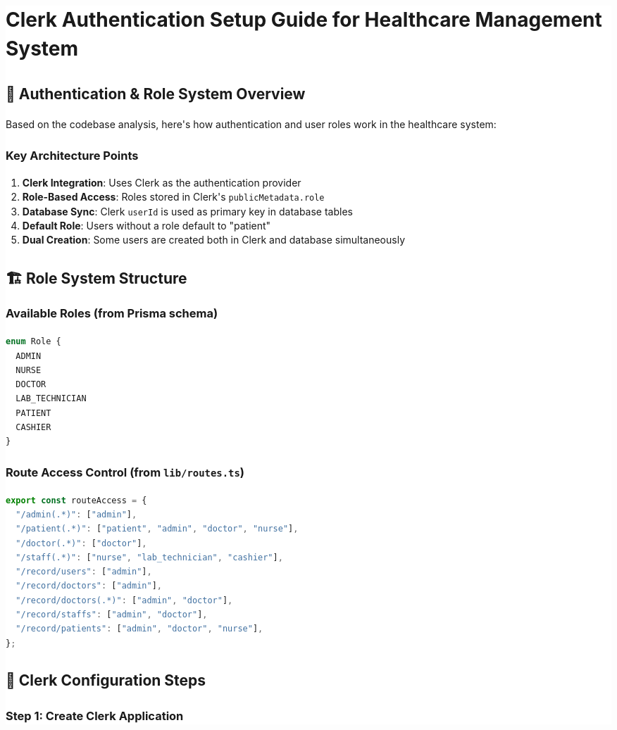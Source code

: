# Clerk Authentication Setup Guide for Healthcare Management System

## 🔐 Authentication & Role System Overview

Based on the codebase analysis, here's how authentication and user roles work in the healthcare system:

### **Key Architecture Points**

1. **Clerk Integration**: Uses Clerk as the authentication provider
2. **Role-Based Access**: Roles stored in Clerk's `publicMetadata.role`
3. **Database Sync**: Clerk `userId` is used as primary key in database tables
4. **Default Role**: Users without a role default to "patient"
5. **Dual Creation**: Some users are created both in Clerk and database simultaneously

## 🏗️ Role System Structure

### **Available Roles** (from Prisma schema)
```typescript
enum Role {
  ADMIN
  NURSE  
  DOCTOR
  LAB_TECHNICIAN
  PATIENT
  CASHIER
}
```

### **Route Access Control** (from `lib/routes.ts`)
```typescript
export const routeAccess = {
  "/admin(.*)": ["admin"],
  "/patient(.*)": ["patient", "admin", "doctor", "nurse"],
  "/doctor(.*)": ["doctor"],
  "/staff(.*)": ["nurse", "lab_technician", "cashier"],
  "/record/users": ["admin"],
  "/record/doctors": ["admin"],
  "/record/doctors(.*)": ["admin", "doctor"],
  "/record/staffs": ["admin", "doctor"],
  "/record/patients": ["admin", "doctor", "nurse"],
};
```

## 🚀 Clerk Configuration Steps

### **Step 1: Create Clerk Application**
